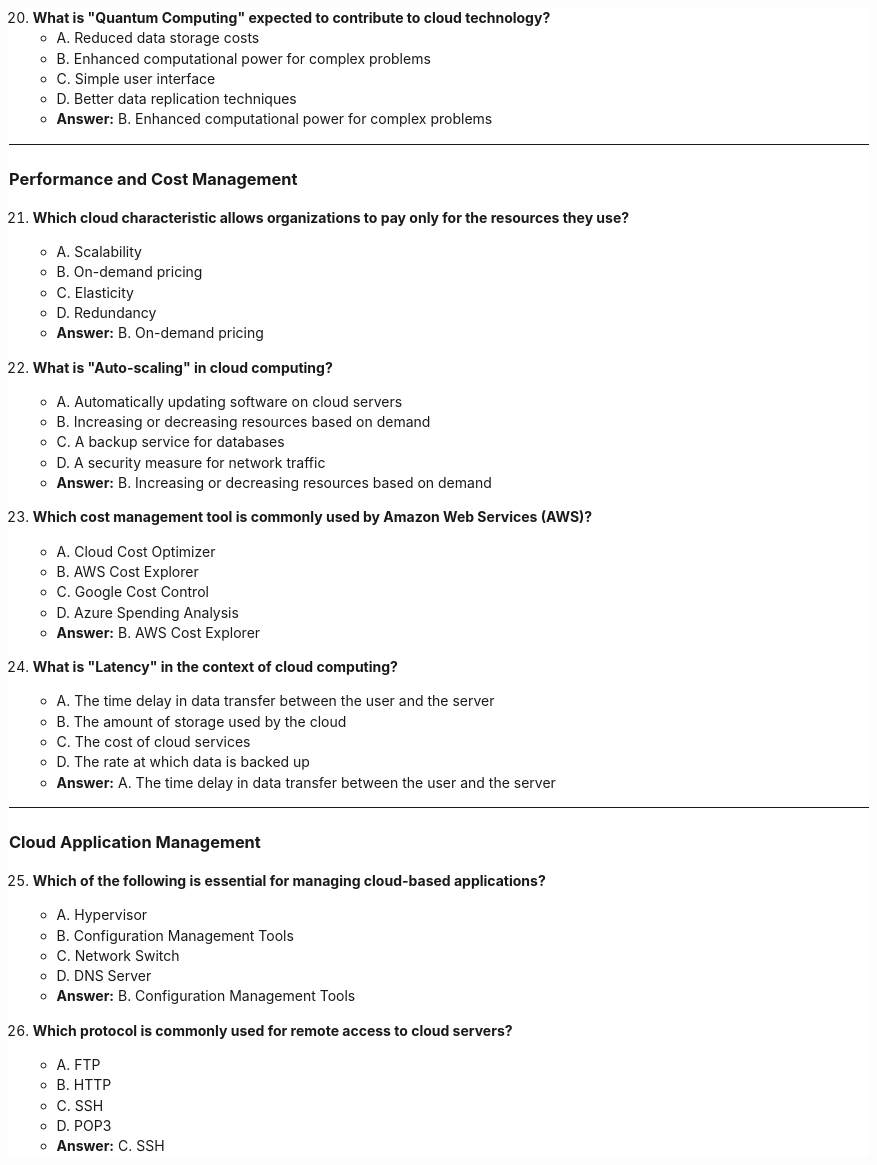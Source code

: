 20. **What is "Quantum Computing" expected to contribute to cloud technology?**
    - A. Reduced data storage costs  
    - B. Enhanced computational power for complex problems  
    - C. Simple user interface  
    - D. Better data replication techniques  
    - **Answer:** B. Enhanced computational power for complex problems

---

### Performance and Cost Management

21. **Which cloud characteristic allows organizations to pay only for the resources they use?**
    - A. Scalability  
    - B. On-demand pricing  
    - C. Elasticity  
    - D. Redundancy  
    - **Answer:** B. On-demand pricing

22. **What is "Auto-scaling" in cloud computing?**
    - A. Automatically updating software on cloud servers  
    - B. Increasing or decreasing resources based on demand  
    - C. A backup service for databases  
    - D. A security measure for network traffic  
    - **Answer:** B. Increasing or decreasing resources based on demand

23. **Which cost management tool is commonly used by Amazon Web Services (AWS)?**
    - A. Cloud Cost Optimizer  
    - B. AWS Cost Explorer  
    - C. Google Cost Control  
    - D. Azure Spending Analysis  
    - **Answer:** B. AWS Cost Explorer

24. **What is "Latency" in the context of cloud computing?**
    - A. The time delay in data transfer between the user and the server  
    - B. The amount of storage used by the cloud  
    - C. The cost of cloud services  
    - D. The rate at which data is backed up  
    - **Answer:** A. The time delay in data transfer between the user and the server

---

### Cloud Application Management

25. **Which of the following is essential for managing cloud-based applications?**
    - A. Hypervisor  
    - B. Configuration Management Tools  
    - C. Network Switch  
    - D. DNS Server  
    - **Answer:** B. Configuration Management Tools

26. **Which protocol is commonly used for remote access to cloud servers?**
    - A. FTP  
    - B. HTTP  
    - C. SSH  
    - D. POP3  
    - **Answer:** C. SSH
